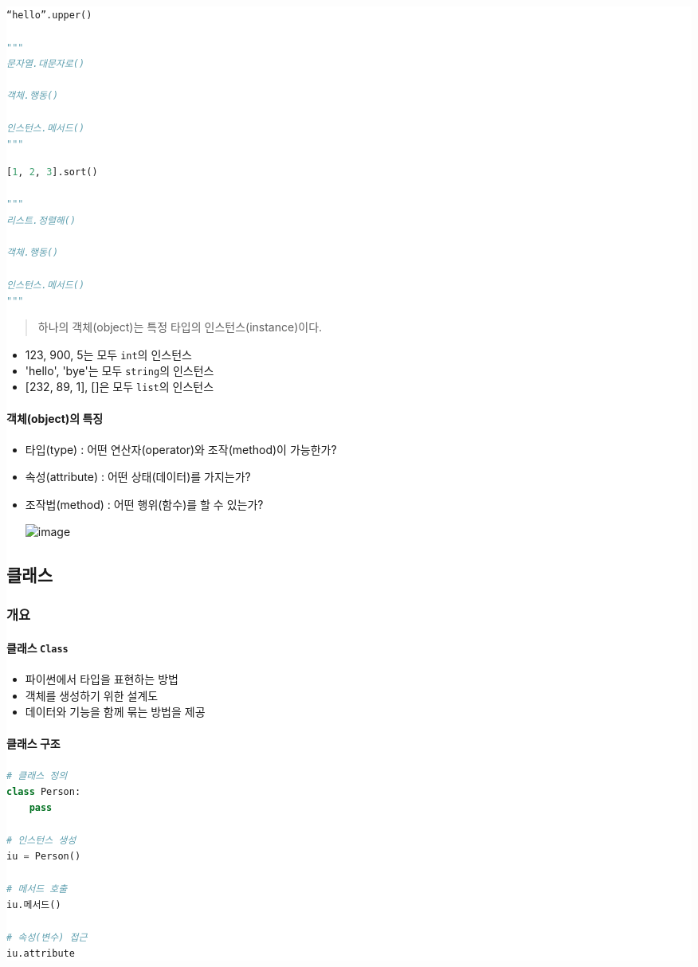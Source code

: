 ```py
“hello”.upper()

"""
문자열.대문자로()

객체.행동()

인스턴스.메서드()
"""
```

```py
[1, 2, 3].sort()

"""
리스트.정렬해()

객체.행동()

인스턴스.메서드()
"""
```

> 하나의 객체(object)는 특정 타입의 인스턴스(instance)이다. 
- 123, 900, 5는 모두 `int`의 인스턴스
- 'hello', 'bye'는 모두 `string`의 인스턴스
- [232, 89, 1], []은 모두 `list`의 인스턴스

#### 객체(object)의 특징
- 타입(type) : 어떤 연산자(operator)와 조작(method)이 가능한가?
- 속성(attribute) : 어떤 상태(데이터)를 가지는가?
- 조작법(method) : 어떤 행위(함수)를 할 수 있는가?

    ![image](https://github.com/ragu6963/TIL/assets/32388270/dfed70e3-bc37-45ef-988a-b6becc4806b8)

## 클래스
### 개요
#### 클래스 `Class`
- 파이썬에서 타입을 표현하는 방법
- 객체를 생성하기 위한 설계도
- 데이터와 기능을 함께 묶는 방법을 제공

#### 클래스 구조
```py
# 클래스 정의
class Person:
    pass

# 인스턴스 생성
iu = Person()

# 메서드 호출
iu.메서드()

# 속성(변수) 접근
iu.attribute
```
